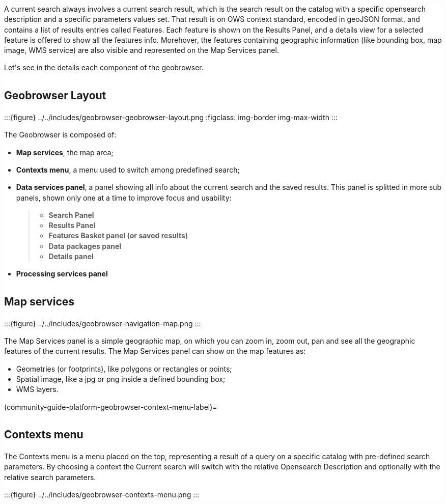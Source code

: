 A current search always involves a current search result, which is the search result on the catalog with a specific opensearch description and a specific parameters values set. That result is on OWS context standard, encoded in geoJSON format, and contains a list of results entries called Features. Each feature is shown on the Results Panel, and a details view for a selected feature is offered to show all the features info. Morehover, the features containing geographic information (like bounding box, map image, WMS service) are also visible and represented on the Map Services panel.

Let's see in the details each component of the geobrowser.

## Geobrowser Layout

:::{figure} ../../includes/geobrowser-geobrowser-layout.png
:figclass: img-border img-max-width
:::

The Geobrowser is composed of:

- **Map services**, the map area;

- **Contexts menu**, a menu used to switch among predefined search;

- **Data services panel**, a panel showing all info about the current search and the saved results. This panel is splitted in more sub panels, shown only one at a time to improve focus and usability:

  > - **Search Panel**
  > - **Results Panel**
  > - **Features Basket panel (or saved results)**
  > - **Data packages panel**
  > - **Details panel**

- **Processing services panel**

## Map services

:::{figure} ../../includes/geobrowser-navigation-map.png
:::

The Map Services panel is a simple geographic map, on which you can zoom in, zoom out, pan and see all the geographic features of the current results. The Map Services panel can show on the map features as:

- Geometries (or footprints), like polygons or rectangles or points;
- Spatial image, like a jpg or png inside a defined bounding box;
- WMS layers.

(community-guide-platform-geobrowser-context-menu-label)=

## Contexts menu

The Contexts menu is a menu placed on the top, representing a result of a query on a specific catalog with pre-defined search parameters. By choosing a context the Current search will switch with the relative Opensearch Description and optionally with the relative search parameters.

:::{figure} ../../includes/geobrowser-contexts-menu.png
:::
